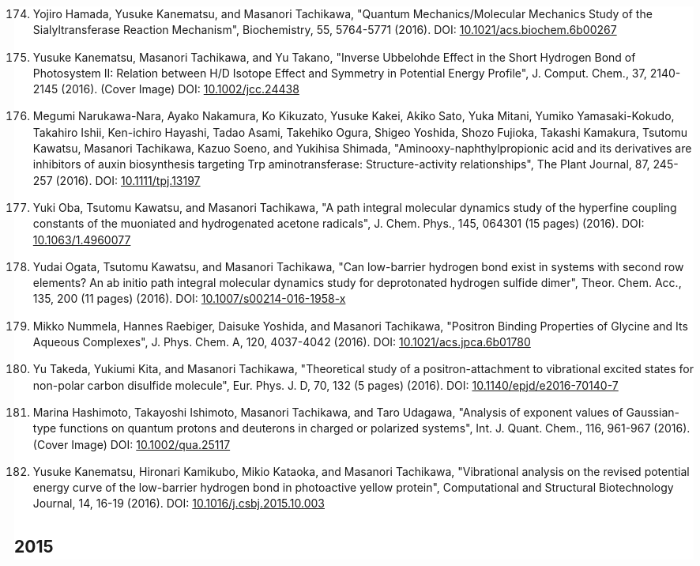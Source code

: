 174. Yojiro Hamada, Yusuke Kanematsu, and Masanori Tachikawa,
     "Quantum Mechanics/Molecular Mechanics Study of the Sialyltransferase Reaction Mechanism",
     Biochemistry, 55, 5764-5771 (2016). DOI: [10.1021/acs.biochem.6b00267](https://doi.org/10.1021/acs.biochem.6b00267)

173. Yusuke Kanematsu, Masanori Tachikawa, and Yu Takano,
     "Inverse Ubbelohde Effect in the Short Hydrogen Bond of Photosystem II: Relation between H/D Isotope Effect and Symmetry in Potential Energy Profile",
     J. Comput. Chem., 37, 2140-2145 (2016). (Cover Image) DOI: [10.1002/jcc.24438](https://doi.org/10.1002/jcc.24438)

172. Megumi Narukawa-Nara, Ayako Nakamura, Ko Kikuzato, Yusuke Kakei, Akiko Sato, Yuka Mitani, Yumiko Yamasaki-Kokudo, Takahiro Ishii, Ken-ichiro Hayashi, Tadao Asami, Takehiko Ogura, Shigeo Yoshida, Shozo Fujioka, Takashi Kamakura, Tsutomu Kawatsu, Masanori Tachikawa, Kazuo Soeno, and Yukihisa Shimada,
     "Aminooxy-naphthylpropionic acid and its derivatives are inhibitors of auxin biosynthesis targeting Trp aminotransferase: Structure-activity relationships",
     The Plant Journal, 87, 245-257 (2016). DOI: [10.1111/tpj.13197](https://doi.org/10.1111/tpj.13197)

171. Yuki Oba, Tsutomu Kawatsu, and Masanori Tachikawa,
     "A path integral molecular dynamics study of the hyperfine coupling constants of the muoniated and hydrogenated acetone radicals",
     J. Chem. Phys., 145, 064301 (15 pages) (2016). DOI: [10.1063/1.4960077](https://doi.org/10.1063/1.4960077)

170. Yudai Ogata, Tsutomu Kawatsu, and Masanori Tachikawa,
     "Can low-barrier hydrogen bond exist in systems with second row elements? An ab initio path integral molecular dynamics study for deprotonated hydrogen sulfide dimer",
     Theor. Chem. Acc., 135, 200 (11 pages) (2016). DOI: [10.1007/s00214-016-1958-x](https://doi.org/10.1007/s00214-016-1958-x)

169. Mikko Nummela, Hannes Raebiger, Daisuke Yoshida, and Masanori Tachikawa,
     "Positron Binding Properties of Glycine and Its Aqueous Complexes",
     J. Phys. Chem. A, 120, 4037-4042 (2016). DOI: [10.1021/acs.jpca.6b01780](https://doi.org/10.1021/acs.jpca.6b01780)

168. Yu Takeda, Yukiumi Kita, and Masanori Tachikawa,
     "Theoretical study of a positron-attachment to vibrational excited states for non-polar carbon disulfide molecule",
     Eur. Phys. J. D, 70, 132 (5 pages) (2016). DOI: [10.1140/epjd/e2016-70140-7](https://doi.org/10.1140/epjd/e2016-70140-7)

167. Marina Hashimoto, Takayoshi Ishimoto, Masanori Tachikawa, and Taro Udagawa,
     "Analysis of exponent values of Gaussian-type functions on quantum protons and deuterons in charged or polarized systems",
     Int. J. Quant. Chem., 116, 961-967 (2016). (Cover Image) DOI: [10.1002/qua.25117](https://doi.org/10.1002/qua.25117)

166. Yusuke Kanematsu, Hironari Kamikubo, Mikio Kataoka, and Masanori Tachikawa,
     "Vibrational analysis on the revised potential energy curve of the low-barrier hydrogen bond in photoactive yellow protein",
     Computational and Structural Biotechnology Journal, 14, 16-19 (2016). DOI: [10.1016/j.csbj.2015.10.003](https://doi.org/10.1016/j.csbj.2015.10.003)

## 2015
